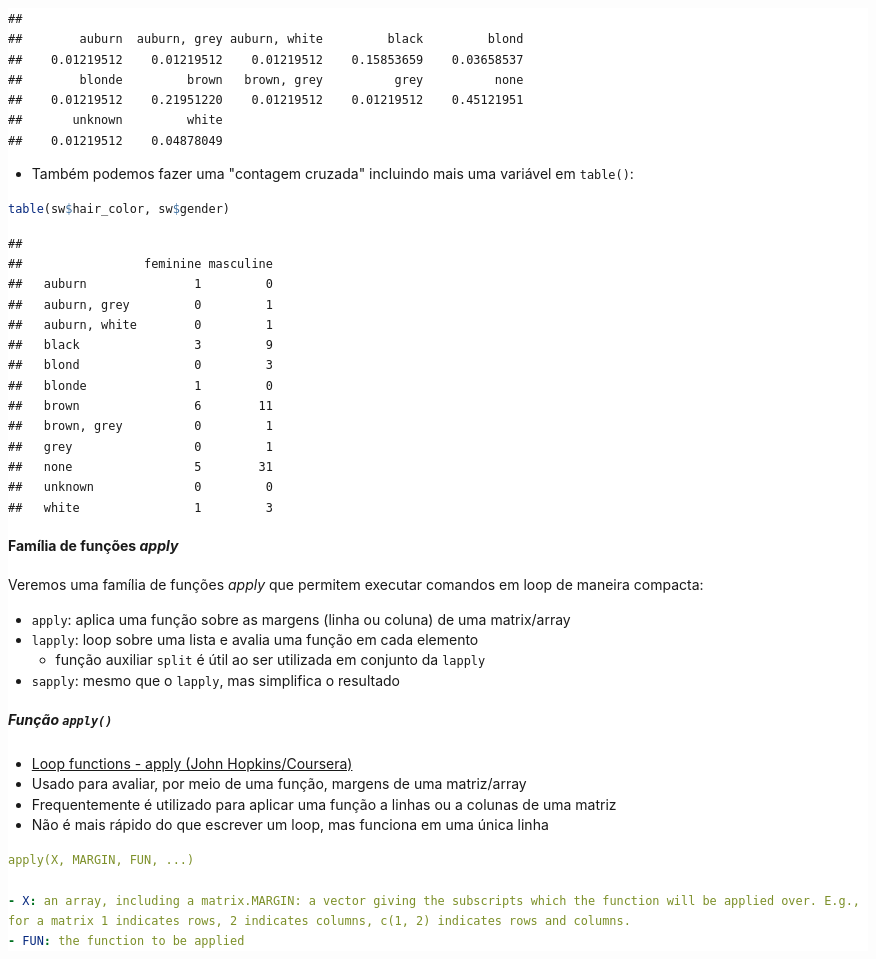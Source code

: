 ```
## 
##        auburn  auburn, grey auburn, white         black         blond 
##    0.01219512    0.01219512    0.01219512    0.15853659    0.03658537 
##        blonde         brown   brown, grey          grey          none 
##    0.01219512    0.21951220    0.01219512    0.01219512    0.45121951 
##       unknown         white 
##    0.01219512    0.04878049
```
- Também podemos fazer uma "contagem cruzada" incluindo mais uma variável em `table()`:

```r
table(sw$hair_color, sw$gender)
```

```
##                
##                 feminine masculine
##   auburn               1         0
##   auburn, grey         0         1
##   auburn, white        0         1
##   black                3         9
##   blond                0         3
##   blonde               1         0
##   brown                6        11
##   brown, grey          0         1
##   grey                 0         1
##   none                 5        31
##   unknown              0         0
##   white                1         3
```


#### Família de funções _apply_
Veremos uma família de funções _apply_ que permitem executar comandos em loop de maneira compacta:
- `apply`: aplica uma função sobre as margens (linha ou coluna) de uma matrix/array
- `lapply`: loop sobre uma lista e avalia uma função em cada elemento
    - função auxiliar `split` é útil ao ser utilizada em conjunto da `lapply`
- `sapply`: mesmo que o `lapply`, mas simplifica o resultado



##### Função `apply()`
- [Loop functions - apply (John Hopkins/Coursera)](https://www.coursera.org/learn/r-programming/lecture/IUUhK/loop-functions-apply)
- Usado para avaliar, por meio de uma função, margens de uma matriz/array
- Frequentemente é utilizado para aplicar uma função a linhas ou a colunas de uma matriz
- Não é mais rápido do que escrever um loop, mas funciona em uma única linha
```yaml
apply(X, MARGIN, FUN, ...)

- X: an array, including a matrix.MARGIN: a vector giving the subscripts which the function will be applied over. E.g., for a matrix 1 indicates rows, 2 indicates columns, c(1, 2) indicates rows and columns.
- FUN: the function to be applied
```
